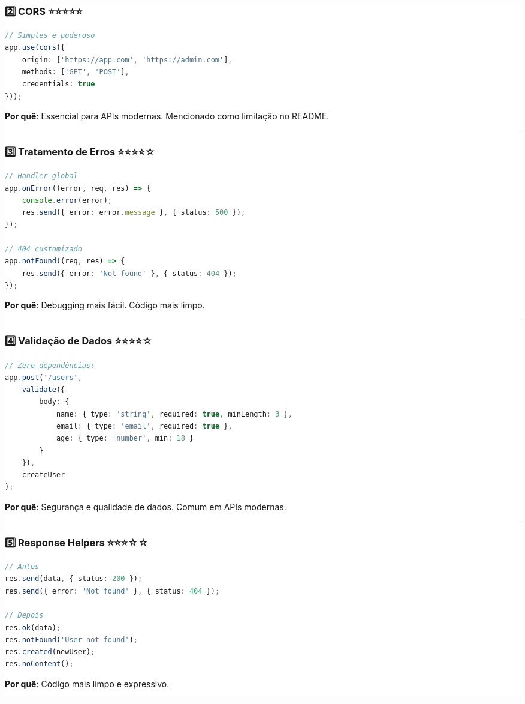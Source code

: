 
### 2️⃣ CORS ⭐⭐⭐⭐⭐
```typescript
// Simples e poderoso
app.use(cors({
    origin: ['https://app.com', 'https://admin.com'],
    methods: ['GET', 'POST'],
    credentials: true
}));
```
**Por quê**: Essencial para APIs modernas. Mencionado como limitação no README.

---

### 3️⃣ Tratamento de Erros ⭐⭐⭐⭐☆
```typescript
// Handler global
app.onError((error, req, res) => {
    console.error(error);
    res.send({ error: error.message }, { status: 500 });
});

// 404 customizado
app.notFound((req, res) => {
    res.send({ error: 'Not found' }, { status: 404 });
});
```
**Por quê**: Debugging mais fácil. Código mais limpo.

---

### 4️⃣ Validação de Dados ⭐⭐⭐⭐☆
```typescript
// Zero dependências!
app.post('/users', 
    validate({
        body: {
            name: { type: 'string', required: true, minLength: 3 },
            email: { type: 'email', required: true },
            age: { type: 'number', min: 18 }
        }
    }),
    createUser
);
```
**Por quê**: Segurança e qualidade de dados. Comum em APIs modernas.

---

### 5️⃣ Response Helpers ⭐⭐⭐☆☆
```typescript
// Antes
res.send(data, { status: 200 });
res.send({ error: 'Not found' }, { status: 404 });

// Depois
res.ok(data);
res.notFound('User not found');
res.created(newUser);
res.noContent();
```
**Por quê**: Código mais limpo e expressivo.

---